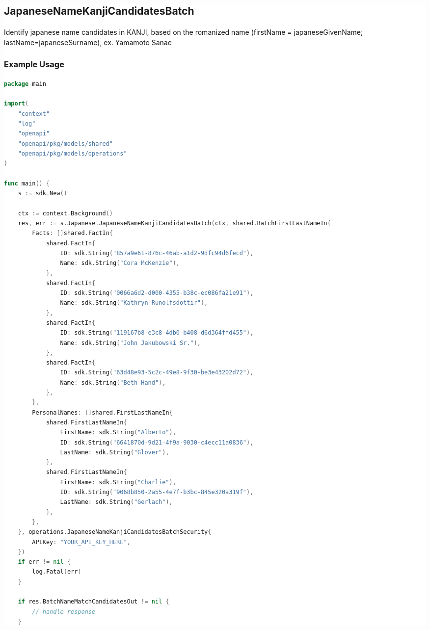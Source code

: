 ## JapaneseNameKanjiCandidatesBatch

Identify japanese name candidates in KANJI, based on the romanized name (firstName = japaneseGivenName; lastName=japaneseSurname), ex. Yamamoto Sanae

### Example Usage

```go
package main

import(
	"context"
	"log"
	"openapi"
	"openapi/pkg/models/shared"
	"openapi/pkg/models/operations"
)

func main() {
    s := sdk.New()

    ctx := context.Background()
    res, err := s.Japanese.JapaneseNameKanjiCandidatesBatch(ctx, shared.BatchFirstLastNameIn{
        Facts: []shared.FactIn{
            shared.FactIn{
                ID: sdk.String("857a9e61-876c-46ab-a1d2-9dfc94d6fecd"),
                Name: sdk.String("Cora McKenzie"),
            },
            shared.FactIn{
                ID: sdk.String("0066a6d2-d000-4355-b38c-ec086fa21e91"),
                Name: sdk.String("Kathryn Runolfsdottir"),
            },
            shared.FactIn{
                ID: sdk.String("119167b8-e3c8-4db0-b408-d6d364ffd455"),
                Name: sdk.String("John Jakubowski Sr."),
            },
            shared.FactIn{
                ID: sdk.String("63d48e93-5c2c-49e8-9f30-be3e43202d72"),
                Name: sdk.String("Beth Hand"),
            },
        },
        PersonalNames: []shared.FirstLastNameIn{
            shared.FirstLastNameIn{
                FirstName: sdk.String("Alberto"),
                ID: sdk.String("6641870d-9d21-4f9a-9030-c4ecc11a0836"),
                LastName: sdk.String("Glover"),
            },
            shared.FirstLastNameIn{
                FirstName: sdk.String("Charlie"),
                ID: sdk.String("9068b850-2a55-4e7f-b3bc-845e320a319f"),
                LastName: sdk.String("Gerlach"),
            },
        },
    }, operations.JapaneseNameKanjiCandidatesBatchSecurity{
        APIKey: "YOUR_API_KEY_HERE",
    })
    if err != nil {
        log.Fatal(err)
    }

    if res.BatchNameMatchCandidatesOut != nil {
        // handle response
    }
```